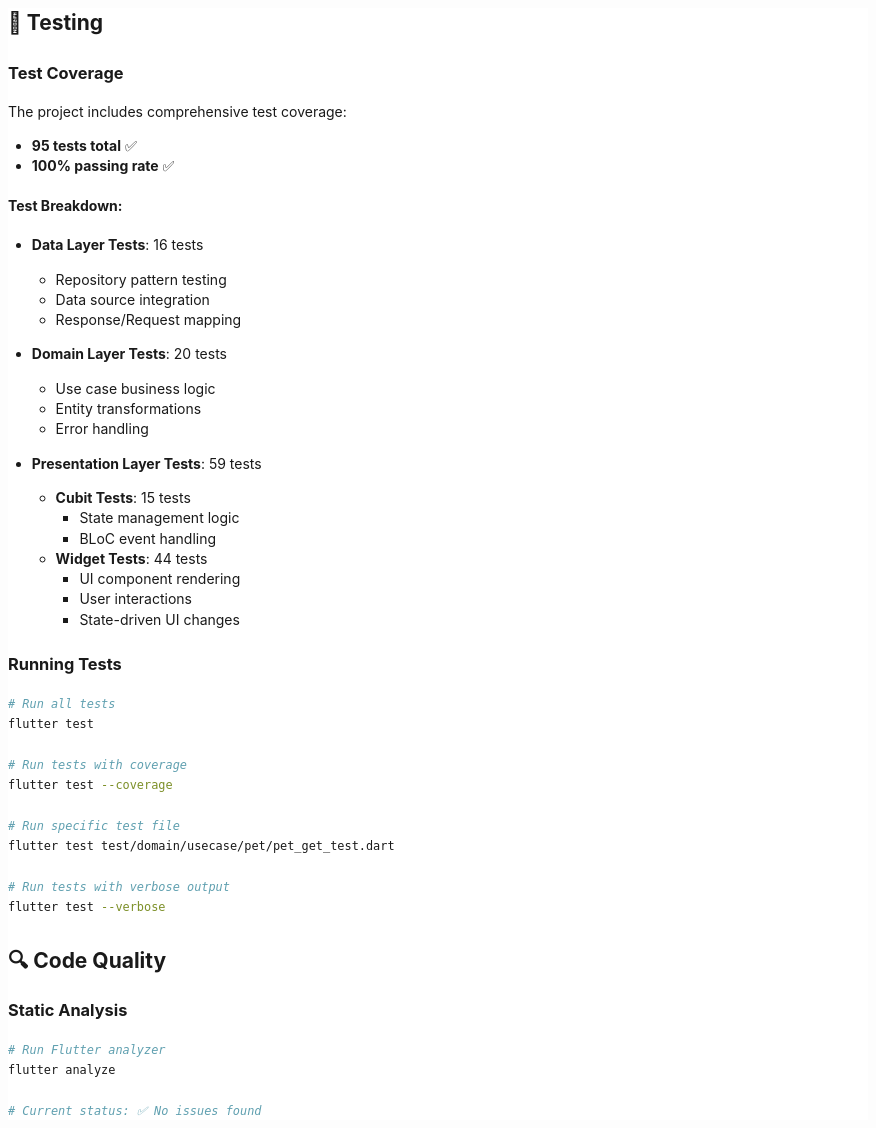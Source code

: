 ## 🧪 Testing

### Test Coverage
The project includes comprehensive test coverage:

- **95 tests total** ✅
- **100% passing rate** ✅

#### Test Breakdown:
- **Data Layer Tests**: 16 tests
  - Repository pattern testing
  - Data source integration
  - Response/Request mapping

- **Domain Layer Tests**: 20 tests
  - Use case business logic
  - Entity transformations
  - Error handling

- **Presentation Layer Tests**: 59 tests
  - **Cubit Tests**: 15 tests
    - State management logic
    - BLoC event handling
  - **Widget Tests**: 44 tests
    - UI component rendering
    - User interactions
    - State-driven UI changes

### Running Tests

```bash
# Run all tests
flutter test

# Run tests with coverage
flutter test --coverage

# Run specific test file
flutter test test/domain/usecase/pet/pet_get_test.dart

# Run tests with verbose output
flutter test --verbose
```

## 🔍 Code Quality

### Static Analysis
```bash
# Run Flutter analyzer
flutter analyze

# Current status: ✅ No issues found
```
